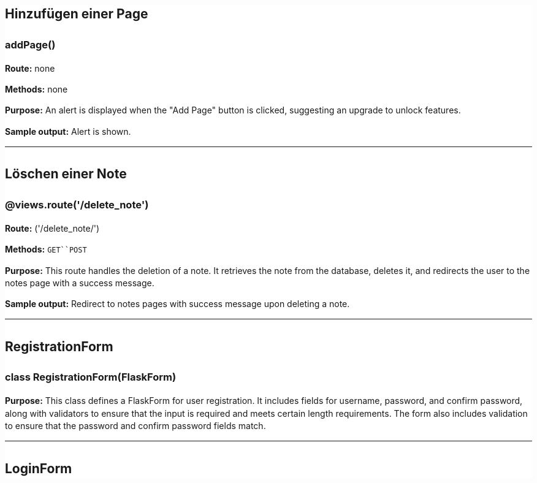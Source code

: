 
## Hinzufügen einer Page

### addPage()  

**Route:** 
none

**Methods:** 
none

**Purpose:** 
An alert is displayed when the "Add Page" button is clicked, suggesting an upgrade to unlock features.

**Sample output:**
Alert is shown.

---

## Löschen einer Note

### @views.route('/delete_note')

**Route:** 
('/delete_note/')

**Methods:** 
`GET``POST`

**Purpose:** 
This route handles the deletion of a note. It retrieves the note from the database, deletes it, and redirects the user to the notes page with a success message.

**Sample output:**
Redirect to notes pages with success message upon deleting a note.

---

## RegistrationForm

### class RegistrationForm(FlaskForm)

**Purpose:** 
This class defines a FlaskForm for user registration. It includes fields for username, password, and confirm password, along with validators to ensure that the input is required and meets certain length requirements. The form also includes validation to ensure that the password and confirm password fields match.

---

## LoginForm
